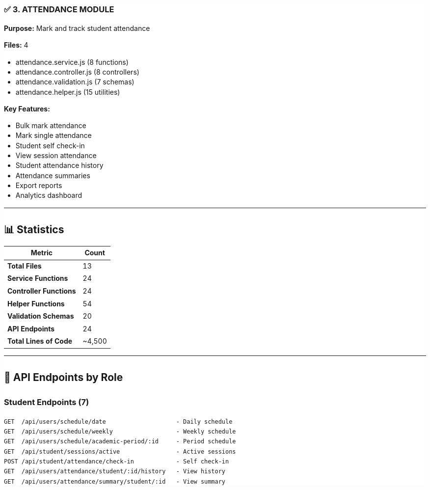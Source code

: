### ✅ **3. ATTENDANCE MODULE**
**Purpose:** Mark and track student attendance

**Files:** 4
- attendance.service.js (8 functions)
- attendance.controller.js (8 controllers)
- attendance.validation.js (7 schemas)
- attendance.helper.js (15 utilities)

**Key Features:**
- Bulk mark attendance
- Mark single attendance
- Student self check-in
- View session attendance
- Student attendance history
- Attendance summaries
- Export reports
- Analytics dashboard

---

## 📊 **Statistics**

| Metric | Count |
|--------|-------|
| **Total Files** | 13 |
| **Service Functions** | 24 |
| **Controller Functions** | 24 |
| **Helper Functions** | 54 |
| **Validation Schemas** | 20 |
| **API Endpoints** | 24 |
| **Total Lines of Code** | ~4,500 |

---

## 🎯 **API Endpoints by Role**

### **Student Endpoints (7)**
```
GET  /api/users/schedule/date                    - Daily schedule
GET  /api/users/schedule/weekly                  - Weekly schedule
GET  /api/users/schedule/academic-period/:id     - Period schedule
GET  /api/student/sessions/active                - Active sessions
POST /api/student/attendance/check-in            - Self check-in
GET  /api/users/attendance/student/:id/history   - View history
GET  /api/users/attendance/summary/student/:id   - View summary
```
